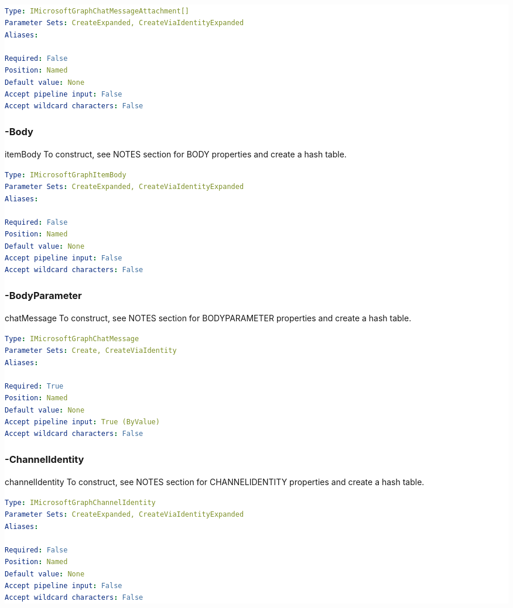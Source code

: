 ```yaml
Type: IMicrosoftGraphChatMessageAttachment[]
Parameter Sets: CreateExpanded, CreateViaIdentityExpanded
Aliases:

Required: False
Position: Named
Default value: None
Accept pipeline input: False
Accept wildcard characters: False
```

### -Body
itemBody
To construct, see NOTES section for BODY properties and create a hash table.

```yaml
Type: IMicrosoftGraphItemBody
Parameter Sets: CreateExpanded, CreateViaIdentityExpanded
Aliases:

Required: False
Position: Named
Default value: None
Accept pipeline input: False
Accept wildcard characters: False
```

### -BodyParameter
chatMessage
To construct, see NOTES section for BODYPARAMETER properties and create a hash table.

```yaml
Type: IMicrosoftGraphChatMessage
Parameter Sets: Create, CreateViaIdentity
Aliases:

Required: True
Position: Named
Default value: None
Accept pipeline input: True (ByValue)
Accept wildcard characters: False
```

### -ChannelIdentity
channelIdentity
To construct, see NOTES section for CHANNELIDENTITY properties and create a hash table.

```yaml
Type: IMicrosoftGraphChannelIdentity
Parameter Sets: CreateExpanded, CreateViaIdentityExpanded
Aliases:

Required: False
Position: Named
Default value: None
Accept pipeline input: False
Accept wildcard characters: False
```
